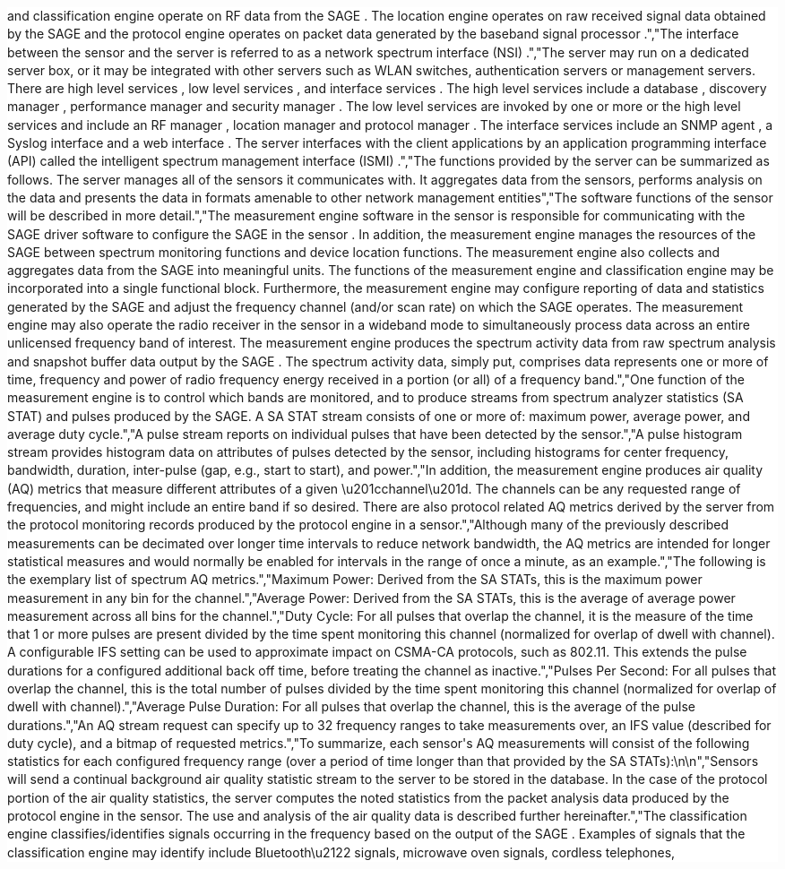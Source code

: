 and classification engine  operate on RF data from the SAGE . The location engine  operates on raw received signal data obtained by the SAGE  and the protocol engine  operates on packet data generated by the baseband signal processor .","The interface between the sensor  and the server  is referred to as a network spectrum interface (NSI) .","The server  may run on a dedicated server box, or it may be integrated with other servers such as WLAN switches, authentication servers or management servers. There are high level services , low level services , and interface services . The high level services  include a database , discovery manager , performance manager  and security manager . The low level services  are invoked by one or more or the high level services  and include an RF manager , location manager  and protocol manager . The interface services  include an SNMP agent , a Syslog interface  and a web interface . The server  interfaces with the client applications  by an application programming interface (API) called the intelligent spectrum management interface (ISMI) .","The functions provided by the server  can be summarized as follows. The server manages all of the sensors it communicates with. It aggregates data from the sensors, performs analysis on the data and presents the data in formats amenable to other network management entities","The software functions of the sensor  will be described in more detail.","The measurement engine  software in the sensor is responsible for communicating with the SAGE driver software to configure the SAGE  in the sensor . In addition, the measurement engine  manages the resources of the SAGE  between spectrum monitoring functions and device location functions. The measurement engine  also collects and aggregates data from the SAGE  into meaningful units. The functions of the measurement engine  and classification engine  may be incorporated into a single functional block. Furthermore, the measurement engine  may configure reporting of data and statistics generated by the SAGE  and adjust the frequency channel (and\/or scan rate) on which the SAGE  operates. The measurement engine  may also operate the radio receiver in the sensor in a wideband mode to simultaneously process data across an entire unlicensed frequency band of interest. The measurement engine  produces the spectrum activity data from raw spectrum analysis and snapshot buffer data output by the SAGE . The spectrum activity data, simply put, comprises data represents one or more of time, frequency and power of radio frequency energy received in a portion (or all) of a frequency band.","One function of the measurement engine  is to control which bands are monitored, and to produce streams from spectrum analyzer statistics (SA STAT) and pulses produced by the SAGE. A SA STAT stream consists of one or more of: maximum power, average power, and average duty cycle.","A pulse stream reports on individual pulses that have been detected by the sensor.","A pulse histogram stream provides histogram data on attributes of pulses detected by the sensor, including histograms for center frequency, bandwidth, duration, inter-pulse (gap, e.g., start to start), and power.","In addition, the measurement engine  produces air quality (AQ) metrics that measure different attributes of a given \u201cchannel\u201d. The channels can be any requested range of frequencies, and might include an entire band if so desired. There are also protocol related AQ metrics derived by the server from the protocol monitoring records produced by the protocol engine in a sensor.","Although many of the previously described measurements can be decimated over longer time intervals to reduce network bandwidth, the AQ metrics are intended for longer statistical measures and would normally be enabled for intervals in the range of once a minute, as an example.","The following is the exemplary list of spectrum AQ metrics.","Maximum Power: Derived from the SA STATs, this is the maximum power measurement in any bin for the channel.","Average Power: Derived from the SA STATs, this is the average of average power measurement across all bins for the channel.","Duty Cycle: For all pulses that overlap the channel, it is the measure of the time that 1 or more pulses are present divided by the time spent monitoring this channel (normalized for overlap of dwell with channel). A configurable IFS setting can be used to approximate impact on CSMA-CA protocols, such as 802.11. This extends the pulse durations for a configured additional back off time, before treating the channel as inactive.","Pulses Per Second: For all pulses that overlap the channel, this is the total number of pulses divided by the time spent monitoring this channel (normalized for overlap of dwell with channel).","Average Pulse Duration: For all pulses that overlap the channel, this is the average of the pulse durations.","An AQ stream request can specify up to 32 frequency ranges to take measurements over, an IFS value (described for duty cycle), and a bitmap of requested metrics.","To summarize, each sensor's AQ measurements will consist of the following statistics for each configured frequency range (over a period of time longer than that provided by the SA STATs):\n\n","Sensors will send a continual background air quality statistic stream to the server to be stored in the database. In the case of the protocol portion of the air quality statistics, the server computes the noted statistics from the packet analysis data produced by the protocol engine  in the sensor. The use and analysis of the air quality data is described further hereinafter.","The classification engine  classifies\/identifies signals occurring in the frequency based on the output of the SAGE . Examples of signals that the classification engine  may identify include Bluetooth\u2122 signals, microwave oven signals, cordless telephones,